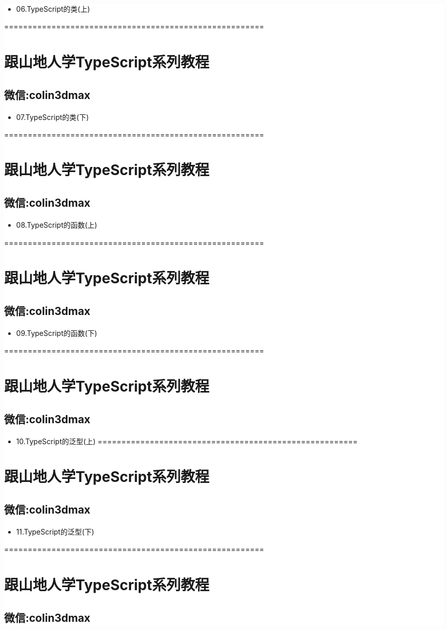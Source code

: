 * 06.TypeScript的类(上)

=======================================================

# 跟山地人学TypeScript系列教程

## 微信:colin3dmax

* 07.TypeScript的类(下)

=======================================================

# 跟山地人学TypeScript系列教程

## 微信:colin3dmax

* 08.TypeScript的函数(上)

=======================================================

# 跟山地人学TypeScript系列教程

## 微信:colin3dmax

* 09.TypeScript的函数(下)

=======================================================

# 跟山地人学TypeScript系列教程

## 微信:colin3dmax

* 10.TypeScript的泛型(上)
=======================================================

# 跟山地人学TypeScript系列教程

## 微信:colin3dmax

* 11.TypeScript的泛型(下)

=======================================================

# 跟山地人学TypeScript系列教程

## 微信:colin3dmax
